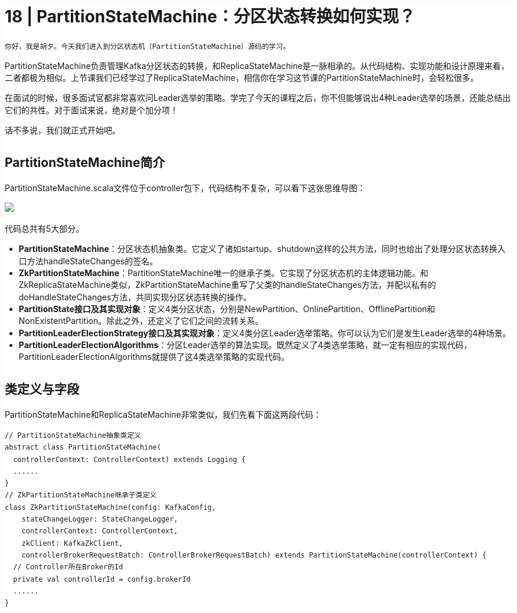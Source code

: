 # 18 | PartitionStateMachine：分区状态转换如何实现？

    你好，我是胡夕。今天我们进入到分区状态机（PartitionStateMachine）源码的学习。

PartitionStateMachine负责管理Kafka分区状态的转换，和ReplicaStateMachine是一脉相承的。从代码结构、实现功能和设计原理来看，二者都极为相似。上节课我们已经学过了ReplicaStateMachine，相信你在学习这节课的PartitionStateMachine时，会轻松很多。

在面试的时候，很多面试官都非常喜欢问Leader选举的策略。学完了今天的课程之后，你不但能够说出4种Leader选举的场景，还能总结出它们的共性。对于面试来说，绝对是个加分项！

话不多说，我们就正式开始吧。

## PartitionStateMachine简介

PartitionStateMachine.scala文件位于controller包下，代码结构不复杂，可以看下这张思维导图：

![](https://static001.geekbang.org/resource/image/b3/5e/b3f286586b39b9910e756c3539a1125e.jpg)

代码总共有5大部分。

*   **PartitionStateMachine**：分区状态机抽象类。它定义了诸如startup、shutdown这样的公共方法，同时也给出了处理分区状态转换入口方法handleStateChanges的签名。
*   **ZkPartitionStateMachine**：PartitionStateMachine唯一的继承子类。它实现了分区状态机的主体逻辑功能。和ZkReplicaStateMachine类似，ZkPartitionStateMachine重写了父类的handleStateChanges方法，并配以私有的doHandleStateChanges方法，共同实现分区状态转换的操作。
*   **PartitionState接口及其实现对象**：定义4类分区状态，分别是NewPartition、OnlinePartition、OfflinePartition和NonExistentPartition。除此之外，还定义了它们之间的流转关系。
*   **PartitionLeaderElectionStrategy接口及其实现对象**：定义4类分区Leader选举策略。你可以认为它们是发生Leader选举的4种场景。
*   **PartitionLeaderElectionAlgorithms**：分区Leader选举的算法实现。既然定义了4类选举策略，就一定有相应的实现代码，PartitionLeaderElectionAlgorithms就提供了这4类选举策略的实现代码。

## 类定义与字段

PartitionStateMachine和ReplicaStateMachine非常类似，我们先看下面这两段代码：

```
// PartitionStateMachine抽象类定义
abstract class PartitionStateMachine(
  controllerContext: ControllerContext) extends Logging {
  ......
}
// ZkPartitionStateMachine继承子类定义
class ZkPartitionStateMachine(config: KafkaConfig,
	stateChangeLogger: StateChangeLogger,
	controllerContext: ControllerContext,
	zkClient: KafkaZkClient,
	controllerBrokerRequestBatch: ControllerBrokerRequestBatch) extends PartitionStateMachine(controllerContext) {
  // Controller所在Broker的Id
  private val controllerId = config.brokerId
  ......
}

```
